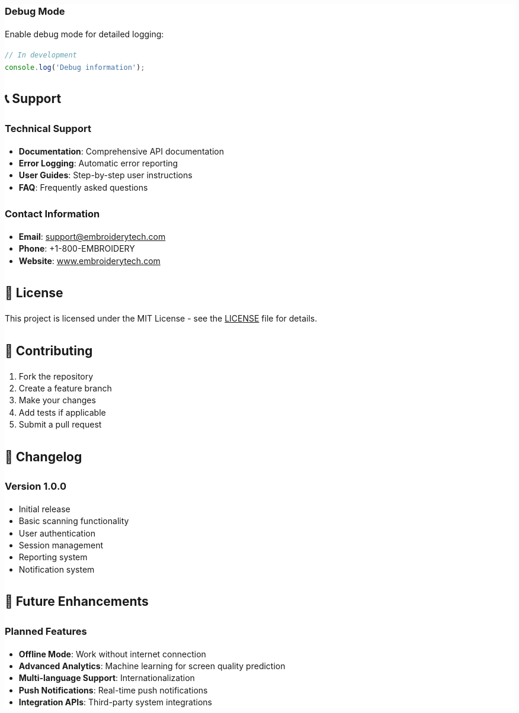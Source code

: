 ### Debug Mode
Enable debug mode for detailed logging:
```javascript
// In development
console.log('Debug information');
```

## 📞 Support

### Technical Support
- **Documentation**: Comprehensive API documentation
- **Error Logging**: Automatic error reporting
- **User Guides**: Step-by-step user instructions
- **FAQ**: Frequently asked questions

### Contact Information
- **Email**: support@embroiderytech.com
- **Phone**: +1-800-EMBROIDERY
- **Website**: www.embroiderytech.com

## 📄 License

This project is licensed under the MIT License - see the [LICENSE](LICENSE) file for details.

## 🤝 Contributing

1. Fork the repository
2. Create a feature branch
3. Make your changes
4. Add tests if applicable
5. Submit a pull request

## 📝 Changelog

### Version 1.0.0
- Initial release
- Basic scanning functionality
- User authentication
- Session management
- Reporting system
- Notification system

## 🔮 Future Enhancements

### Planned Features
- **Offline Mode**: Work without internet connection
- **Advanced Analytics**: Machine learning for screen quality prediction
- **Multi-language Support**: Internationalization
- **Push Notifications**: Real-time push notifications
- **Integration APIs**: Third-party system integrations

